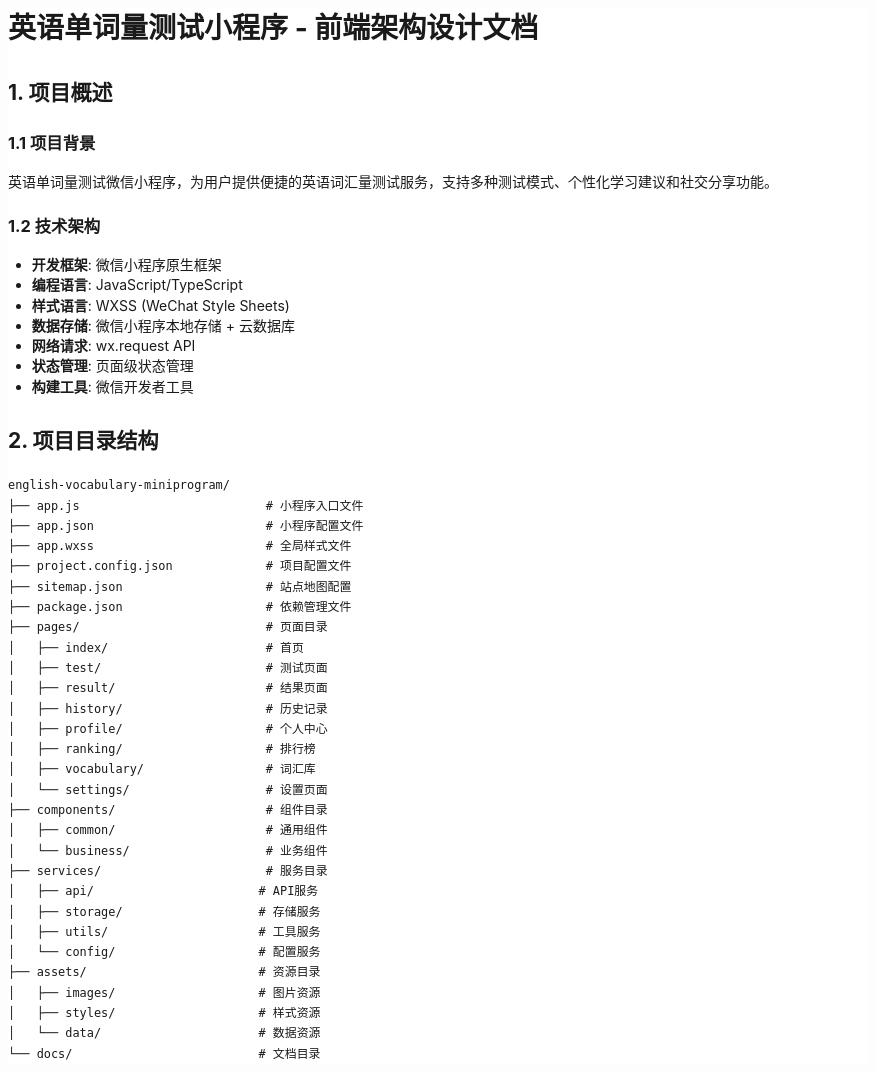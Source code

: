 # 英语单词量测试小程序 - 前端架构设计文档

## 1. 项目概述

### 1.1 项目背景
英语单词量测试微信小程序，为用户提供便捷的英语词汇量测试服务，支持多种测试模式、个性化学习建议和社交分享功能。

### 1.2 技术架构
- **开发框架**: 微信小程序原生框架
- **编程语言**: JavaScript/TypeScript
- **样式语言**: WXSS (WeChat Style Sheets)
- **数据存储**: 微信小程序本地存储 + 云数据库
- **网络请求**: wx.request API
- **状态管理**: 页面级状态管理
- **构建工具**: 微信开发者工具

## 2. 项目目录结构

```
english-vocabulary-miniprogram/
├── app.js                          # 小程序入口文件
├── app.json                        # 小程序配置文件
├── app.wxss                        # 全局样式文件
├── project.config.json             # 项目配置文件
├── sitemap.json                    # 站点地图配置
├── package.json                    # 依赖管理文件
├── pages/                          # 页面目录
│   ├── index/                      # 首页
│   ├── test/                       # 测试页面
│   ├── result/                     # 结果页面
│   ├── history/                    # 历史记录
│   ├── profile/                    # 个人中心
│   ├── ranking/                    # 排行榜
│   ├── vocabulary/                 # 词汇库
│   └── settings/                   # 设置页面
├── components/                     # 组件目录
│   ├── common/                     # 通用组件
│   └── business/                   # 业务组件
├── services/                       # 服务目录
│   ├── api/                       # API服务
│   ├── storage/                   # 存储服务
│   ├── utils/                     # 工具服务
│   └── config/                    # 配置服务
├── assets/                        # 资源目录
│   ├── images/                    # 图片资源
│   ├── styles/                    # 样式资源
│   └── data/                      # 数据资源
└── docs/                          # 文档目录
```
